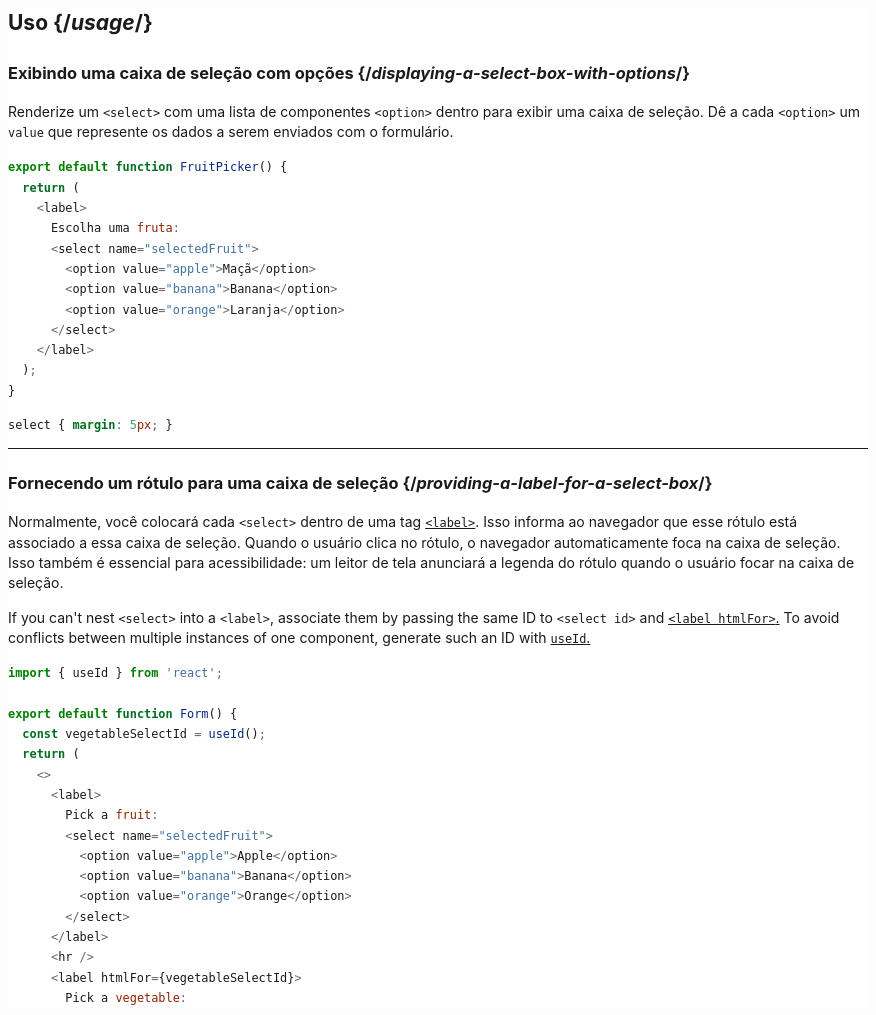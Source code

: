
## Uso {/*usage*/}

### Exibindo uma caixa de seleção com opções {/*displaying-a-select-box-with-options*/}

Renderize um `<select>` com uma lista de componentes `<option>` dentro para exibir uma caixa de seleção. Dê a cada `<option>` um `value` que represente os dados a serem enviados com o formulário.

<Sandpack>

```js
export default function FruitPicker() {
  return (
    <label>
      Escolha uma fruta:
      <select name="selectedFruit">
        <option value="apple">Maçã</option>
        <option value="banana">Banana</option>
        <option value="orange">Laranja</option>
      </select>
    </label>
  );
}
```

```css
select { margin: 5px; }
```

</Sandpack>  

---

### Fornecendo um rótulo para uma caixa de seleção {/*providing-a-label-for-a-select-box*/}

Normalmente, você colocará cada `<select>` dentro de uma tag [`<label>`](https://developer.mozilla.org/pt-BR/docs/Web/HTML/Element/label). Isso informa ao navegador que esse rótulo está associado a essa caixa de seleção. Quando o usuário clica no rótulo, o navegador automaticamente foca na caixa de seleção. Isso também é essencial para acessibilidade: um leitor de tela anunciará a legenda do rótulo quando o usuário focar na caixa de seleção.

If you can't nest `<select>` into a `<label>`, associate them by passing the same ID to `<select id>` and [`<label htmlFor>`.](https://developer.mozilla.org/en-US/docs/Web/API/HTMLLabelElement/htmlFor) To avoid conflicts between multiple instances of one component, generate such an ID with [`useId`.](/reference/react/useId)

<Sandpack>

```js
import { useId } from 'react';

export default function Form() {
  const vegetableSelectId = useId();
  return (
    <>
      <label>
        Pick a fruit:
        <select name="selectedFruit">
          <option value="apple">Apple</option>
          <option value="banana">Banana</option>
          <option value="orange">Orange</option>
        </select>
      </label>
      <hr />
      <label htmlFor={vegetableSelectId}>
        Pick a vegetable:
```